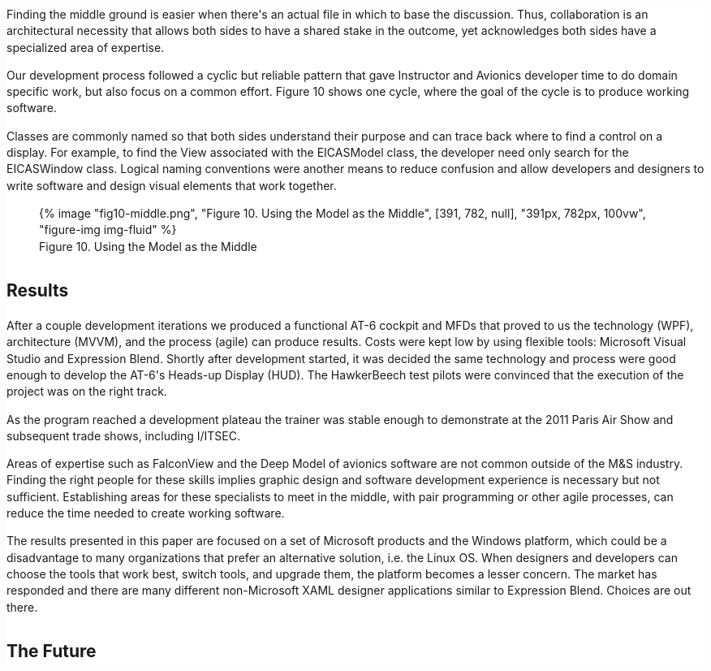 Finding the middle ground is easier when there's an actual file in which to base the discussion. Thus, collaboration is an architectural necessity that allows both sides to have a shared stake in the outcome, yet acknowledges both sides have a specialized area of expertise.

Our development process followed a cyclic but reliable pattern that gave Instructor and Avionics developer time to do domain specific work, but also focus on a common effort. Figure 10 shows one cycle, where the goal of the cycle is to produce working software.

Classes are commonly named so that both sides understand their purpose and can trace back where to find a control on a display. For example, to find the View associated with the EICASModel class, the developer need only search for the EICASWindow class. Logical naming conventions were another means to reduce confusion and allow developers and designers to write software and design visual elements that work together.

<div class="container">
    <div class="d-flex justify-content-center">
        <figure class="figure">
            {% image "fig10-middle.png",
            "Figure 10.  Using the Model as the Middle",
            [391, 782, null],
            "391px, 782px, 100vw",
            "figure-img img-fluid"
            %}
            <figcaption class="figure-caption text-center">Figure 10.  Using the Model as the Middle</figcaption>
        </figure>
    </div>
</div>

## Results

After a couple development iterations we produced a functional AT-6 cockpit and MFDs that proved to us the technology (WPF), architecture (MVVM), and the process (agile) can produce results. Costs were kept low by using flexible tools: Microsoft Visual Studio and Expression Blend. Shortly after development started, it was decided the same technology and process were good enough to develop the AT-6's Heads-up Display (HUD). The HawkerBeech test pilots were convinced that the execution of the project was on the right track.

As the program reached a development plateau the trainer was stable enough to demonstrate at the 2011 Paris Air Show and subsequent trade shows, including I/ITSEC.

Areas of expertise such as FalconView and the Deep Model of avionics software are not common outside of the M&S industry. Finding the right people for these skills implies graphic design and software development experience is necessary but not sufficient. Establishing areas for these specialists to meet in the middle, with pair programming or other agile processes, can reduce the time needed to create working software.

The results presented in this paper are focused on a set of Microsoft products and the Windows platform, which could be a disadvantage to many organizations that prefer an alternative solution, i.e. the Linux OS. When designers and developers can choose the tools that work best, switch tools, and upgrade them, the platform becomes a lesser concern. The market has responded and there are many different non-Microsoft XAML designer applications similar to Expression Blend. Choices are out there.

## The Future
